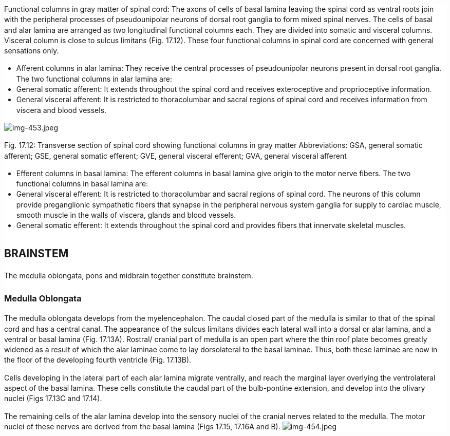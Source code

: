 Functional columns in gray matter of spinal cord: The axons of cells of basal lamina leaving the spinal cord as ventral roots join with the peripheral processes of pseudounipolar neurons of dorsal root ganglia to form mixed spinal nerves. The cells of basal and alar lamina are arranged as two longitudinal functional columns each. They are divided into somatic and visceral columns. Visceral column is close to sulcus limitans (Fig. 17.12). These four functional columns in spinal cord are concerned with general sensations only.

- Afferent columns in alar lamina: They receive the central processes of pseudounipolar neurons present in dorsal root ganglia. The two functional columns in alar lamina are:
- General somatic afferent: It extends throughout the spinal cord and receives exteroceptive and proprioceptive information.
- General visceral afferent: It is restricted to thoracolumbar and sacral regions of spinal cord and receives information from viscera and blood vessels.

![img-453.jpeg](img-453.jpeg.jpg)

Fig. 17.12: Transverse section of spinal cord showing functional columns in gray matter
Abbreviations: GSA, general somatic afferent; GSE, general somatic efferent; GVE, general visceral efferent; GVA, general visceral afferent

- Efferent columns in basal lamina: The efferent columns in basal lamina give origin to the motor nerve fibers. The two functional columns in basal lamina are:
- General visceral efferent: It is restricted to thoracolumbar and sacral regions of spinal cord. The neurons of this column provide preganglionic sympathetic fibers that synapse in the peripheral nervous system ganglia for supply to cardiac muscle, smooth muscle in the walls of viscera, glands and blood vessels.
- General somatic efferent: It extends throughout the spinal cord and provides fibers that innervate skeletal muscles.


## BRAINSTEM

The medulla oblongata, pons and midbrain together constitute brainstem.

### Medulla Oblongata

The medulla oblongata develops from the myelencephalon. The caudal closed part of the medulla is similar to that of the spinal cord and has a central canal. The appearance of the sulcus limitans divides each lateral wall into a dorsal or alar lamina, and a ventral or basal lamina (Fig. 17.13A). Rostral/ cranial part of medulla is an open part where the thin roof plate becomes greatly widened as a result of which the alar laminae come to lay dorsolateral to the basal laminae. Thus, both these laminae are now in the floor of the developing fourth ventricle (Fig. 17.13B).

Cells developing in the lateral part of each alar lamina migrate ventrally, and reach the marginal layer overlying the ventrolateral aspect of the basal lamina. These cells
constitute the caudal part of the bulb-pontine extension, and develop into the olivary nuclei (Figs 17.13C and 17.14).

The remaining cells of the alar lamina develop into the sensory nuclei of the cranial nerves related to the medulla. The motor nuclei of these nerves are derived from the basal lamina (Figs 17.15, 17.16A and B).
![img-454.jpeg](img-454.jpeg.jpg)
